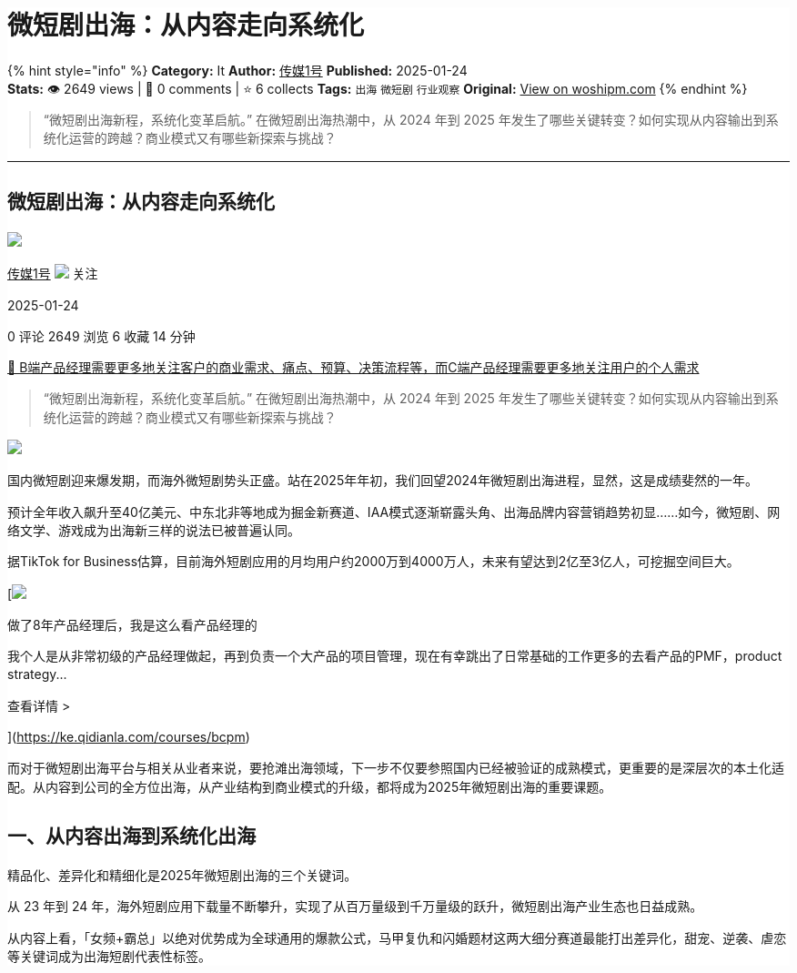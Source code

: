 # 微短剧出海：从内容走向系统化
{% hint style="info" %}
**Category:** It
**Author:** [传媒1号](https://www.woshipm.com/u/1197485)
**Published:** 2025-01-24  
**Stats:** 👁️ 2649 views | 💬 0 comments | ⭐ 6 collects
**Tags:** `出海` `微短剧` `行业观察`
**Original:** [View on woshipm.com](https://www.woshipm.com/it/6174303.html)
{% endhint %}
> “微短剧出海新程，系统化变革启航。” 在微短剧出海热潮中，从 2024 年到 2025 年发生了哪些关键转变？如何实现从内容输出到系统化运营的跨越？商业模式又有哪些新探索与挑战？

---

## 微短剧出海：从内容走向系统化

[![](https://static.woshipm.com/view/woshipm_api_def_20230410201509_5019.jpg?imageView2/1/w/72/h/72/q/100)](https://www.woshipm.com/u/1197485)

[传媒1号](https://www.woshipm.com/u/1197485) ![](https://static.woshipm.com/tag/1122_1@2x.png) 关注

2025-01-24

0 评论 2649 浏览 6 收藏 14 分钟

[🔗 B端产品经理需要更多地关注客户的商业需求、痛点、预算、决策流程等，而C端产品经理需要更多地关注用户的个人需求](https://ke.qidianla.com/courses/bcpm)

> “微短剧出海新程，系统化变革启航。” 在微短剧出海热潮中，从 2024 年到 2025 年发生了哪些关键转变？如何实现从内容输出到系统化运营的跨越？商业模式又有哪些新探索与挑战？

![](https://image.woshipm.com/2024/05/24/674cf804-196d-11ef-b3fd-00163e142b65.png)

国内微短剧迎来爆发期，而海外微短剧势头正盛。站在2025年年初，我们回望2024年微短剧出海进程，显然，这是成绩斐然的一年。

预计全年收入飙升至40亿美元、中东北非等地成为掘金新赛道、IAA模式逐渐崭露头角、出海品牌内容营销趋势初显……如今，微短剧、网络文学、游戏成为出海新三样的说法已被普遍认同。

据TikTok for Business估算，目前海外短剧应用的月均用户约2000万到4000万人，未来有望达到2亿至3亿人，可挖掘空间巨大。

[![](https://image.woshipm.com/2023/08/02/bf59b8ba-30e4-11ee-88e7-00163e0b5ff3.png)

做了8年产品经理后，我是这么看产品经理的

我个人是从非常初级的产品经理做起，再到负责一个大产品的项目管理，现在有幸跳出了日常基础的工作更多的去看产品的PMF，product strategy...

查看详情 >

](https://ke.qidianla.com/courses/bcpm)

而对于微短剧出海平台与相关从业者来说，要抢滩出海领域，下一步不仅要参照国内已经被验证的成熟模式，更重要的是深层次的本土化适配。从内容到公司的全方位出海，从产业结构到商业模式的升级，都将成为2025年微短剧出海的重要课题。

## 一、从内容出海到系统化出海

精品化、差异化和精细化是2025年微短剧出海的三个关键词。

从 23 年到 24 年，海外短剧应用下载量不断攀升，实现了从百万量级到千万量级的跃升，微短剧出海产业生态也日益成熟。

从内容上看，「女频+霸总」以绝对优势成为全球通用的爆款公式，马甲复仇和闪婚题材这两大细分赛道最能打出差异化，甜宠、逆袭、虐恋等关键词成为出海短剧代表性标签。

